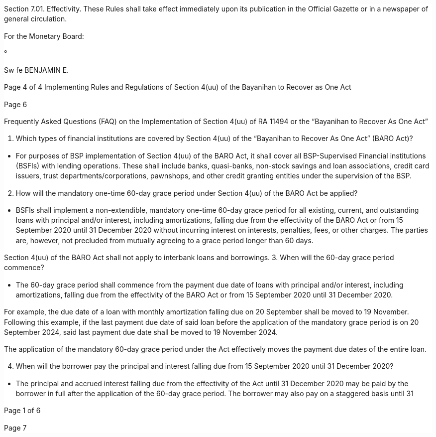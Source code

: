 Section 7.01. Effectivity. These Rules shall take effect immediately upon its publication in the Official Gazette or in a newspaper of general circulation.

For the Monetary Board:

°

Sw fe BENJAMIN E.

Page 4 of 4 Implementing Rules and Regulations of Section 4(uu) of the Bayanihan to Recover as One Act

Page 6

Frequently Asked Questions (FAQ) on the Implementation of Section 4(uu) of RA 11494 or the “Bayanihan to Recover As One Act”

1. Which types of financial institutions are covered by Section 4(uu) of the “Bayanihan to Recover As One Act” (BARO Act)?

- For purposes of BSP implementation of Section 4(uu) of the BARO Act, it shall cover all BSP-Supervised Financial institutions (BSFls) with lending operations. These shall include banks, quasi-banks, non-stock savings and loan associations, credit card issuers, trust departments/corporations, pawnshops, and other credit granting entities under the supervision of the BSP.

2. How will the mandatory one-time 60-day grace period under Section 4(uu) of the BARO Act be applied?

- BSFls shall implement a non-extendible, mandatory one-time 60-day grace period for all existing, current, and outstanding loans with principal and/or interest, including amortizations, falling due from the effectivity of the BARO Act or from 15 September 2020 until 31 December 2020 without incurring interest on interests, penalties, fees, or other charges. The parties are, however, not precluded from mutually agreeing to a grace period longer than 60 days.

Section 4(uu) of the BARO Act shall not apply to interbank loans and borrowings. 3. When will the 60-day grace period commence?

- The 60-day grace period shall commence from the payment due date of loans with principal and/or interest, including amortizations, falling due from the effectivity of the BARO Act or from 15 September 2020 until 31 December 2020.

For example, the due date of a loan with monthly amortization falling due on 20 September shall be moved to 19 November. Following this example, if the last payment due date of said loan before the application of the mandatory grace period is on 20 September 2024, said last payment due date shall be moved to 19 November 2024.

The application of the mandatory 60-day grace period under the Act effectively moves the payment due dates of the entire loan.

4. When will the borrower pay the principal and interest falling due from 15 September 2020 until 31 December 2020?

- The principal and accrued interest falling due from the effectivity of the Act until 31 December 2020 may be paid by the borrower in full after the application of the 60-day grace period. The borrower may also pay on a staggered basis until 31

Page 1 of 6

Page 7
